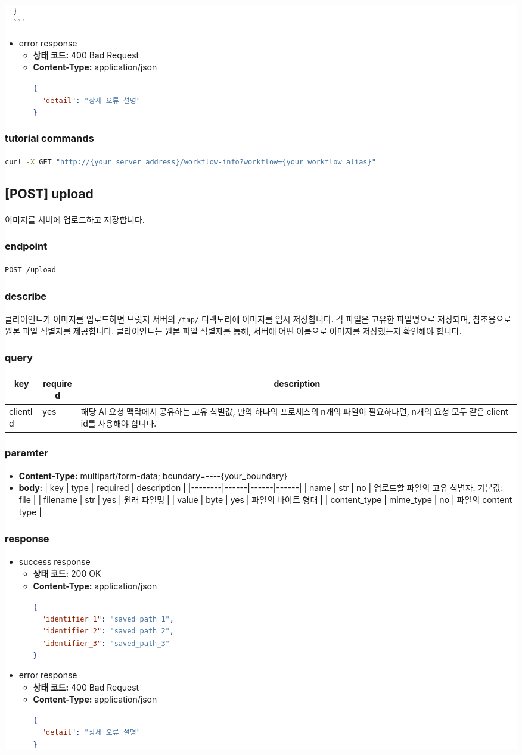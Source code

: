       }
      ```
- error response
    - **상태 코드:** 400 Bad Request
    - **Content-Type:** application/json
      ```json
      {
        "detail": "상세 오류 설명"
      }
      ```
### tutorial commands
```bash
curl -X GET "http://{your_server_address}/workflow-info?workflow={your_workflow_alias}"
```

## [POST] upload
이미지를 서버에 업로드하고 저장합니다.
### endpoint
`POST /upload`
### describe
클라이언트가 이미지를 업로드하면 브릿지 서버의 `/tmp/` 디렉토리에 이미지를 임시 저장합니다. 각 파일은 고유한 파일명으로 저장되며, 참조용으로 원본 파일 식별자를 제공합니다. 클라이언트는 원본 파일 식별자를 통해, 서버에 어떤 이름으로 이미지를 저장했는지 확인해야 합니다.
### query
| key   | required | description |
|--------|------|------|
| clientId  | yes | 해당 AI 요청 맥락에서 공유하는 고유 식별값, 만약 하나의 프로세스의 n개의 파일이 필요하다면, n개의 요청 모두 같은 client id를 사용해야 합니다. |
### paramter
- **Content-Type:** multipart/form-data; boundary=----{your_boundary}
- **body:**
  |  key  | type | required | description |
  |--------|------|------|------|
  | name  | str | no | 업로드할 파일의 고유 식별자. 기본값: file |
  | filename | str  | yes | 원래 파일명 |
  | value | byte  | yes | 파일의 바이트 형태 |
  | content_type | mime_type | no | 파일의 content type |
  
### response
- success response
    - **상태 코드:** 200 OK
    - **Content-Type:** application/json
      ```json
      {
        "identifier_1": "saved_path_1",
        "identifier_2": "saved_path_2",
        "identifier_3": "saved_path_3"
      }
      ```
- error response
    - **상태 코드:** 400 Bad Request
    - **Content-Type:** application/json
      ```json
      {
        "detail": "상세 오류 설명"
      }
      ```